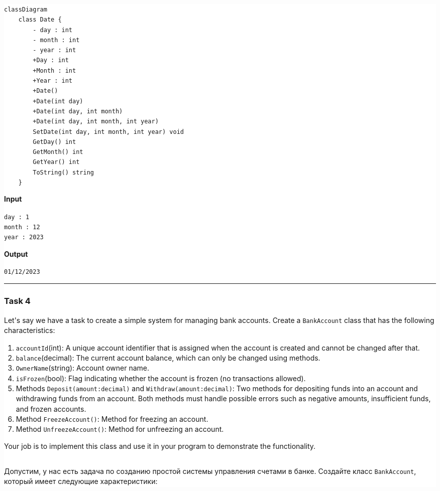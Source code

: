 ```mermaid
classDiagram
    class Date {
        - day : int
        - month : int
        - year : int
        +Day : int
        +Month : int
        +Year : int
        +Date()
        +Date(int day)
        +Date(int day, int month)
        +Date(int day, int month, int year)
        SetDate(int day, int month, int year) void
        GetDay() int
        GetMonth() int
        GetYear() int
        ToString() string
    }
```
**Input**
```
day : 1
month : 12
year : 2023
```
**Output**

```
01/12/2023
```
---

### Task 4

Let's say we have a task to create a simple system for managing bank accounts. Create a `BankAccount` class that has the following characteristics:

1. `accountId`(int): A unique account identifier that is assigned when the account is created and cannot be changed after that.
2. `balance`(decimal): The current account balance, which can only be changed using methods.
3. `OwnerName`(string): Account owner name.
4. `isFrozen`(bool): Flag indicating whether the account is frozen (no transactions allowed).
5. Methods `Deposit(amount:decimal)` and `Withdraw(amount:decimal)`: Two methods for depositing funds into an account and withdrawing funds from an account. Both methods must handle possible errors such as negative amounts, insufficient funds, and frozen accounts.
6. Method `FreezeAccount()`: Method for freezing an account.
7. Method `UnfreezeAccount()`: Method for unfreezing an account.

Your job is to implement this class and use it in your program to demonstrate the functionality.

##

Допустим, у нас есть задача по созданию простой системы управления счетами в банке. Создайте класс `BankAccount`, который имеет следующие характеристики:

